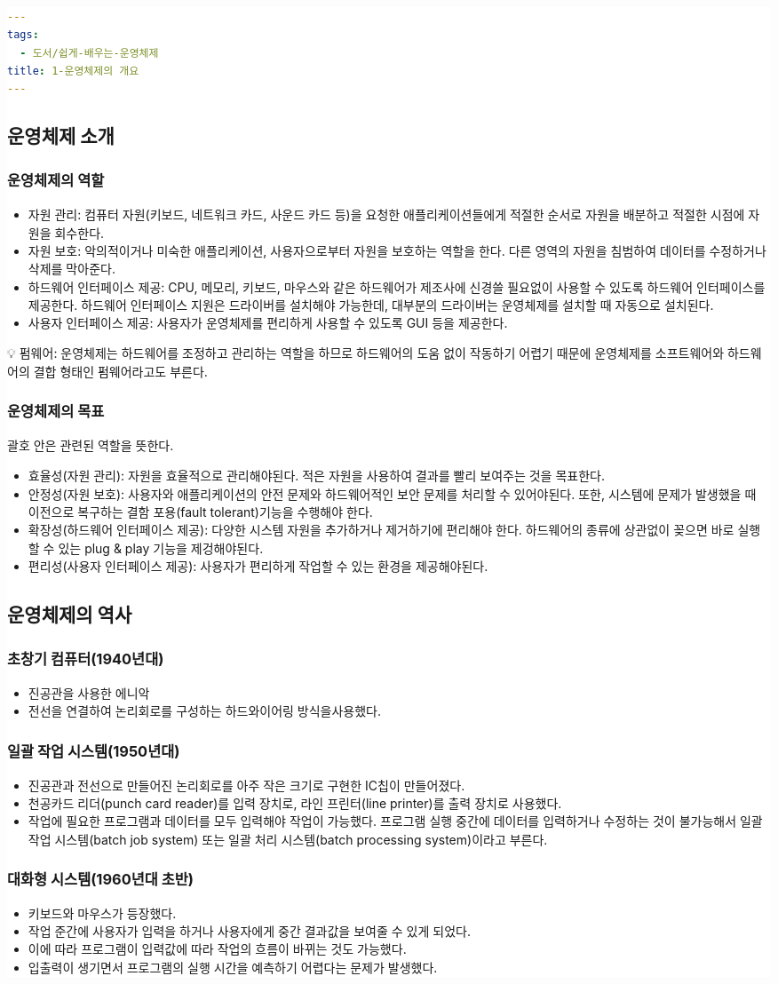 ```yaml
---
tags:
  - 도서/쉽게-배우는-운영체제
title: 1-운영체제의 개요
---
```




## 운영체제 소개

### 운영체제의 역할

- 자원 관리: 컴퓨터 자원(키보드, 네트워크 카드, 사운드 카드 등)을 요청한 애플리케이션들에게 적절한 순서로 자원을 배분하고 적절한 시점에 자원을 회수한다.
- 자원 보호: 악의적이거나 미숙한 애플리케이션, 사용자으로부터 자원을 보호하는 역할을 한다. 다른 영역의 자원을 침범하여 데이터를 수정하거나 삭제를 막아준다.
- 하드웨어 인터페이스 제공: CPU, 메모리, 키보드, 마우스와 같은 하드웨어가 제조사에 신경쓸 필요없이 사용할 수 있도록 하드웨어 인터페이스를 제공한다. 하드웨어 인터페이스 지원은 드라이버를 설치해야 가능한데, 대부분의 드라이버는 운영체제를 설치할 때 자동으로 설치된다.
- 사용자 인터페이스 제공: 사용자가 운영체제를 편리하게 사용할 수 있도록 GUI 등을 제공한다.

<aside>
💡 펌웨어: 운영체제는 하드웨어를 조정하고 관리하는 역할을 하므로 하드웨어의 도움 없이 작동하기 어렵기 때문에 운영체제를 소프트웨어와 하드웨어의 결합 형태인 펌웨어라고도 부른다.

</aside>

### 운영체제의 목표

괄호 안은 관련된 역할을 뜻한다.

- 효율성(자원 관리): 자원을 효율적으로 관리해야된다. 적은 자원을 사용하여 결과를 빨리 보여주는 것을 목표한다.
- 안정성(자원 보호): 사용자와 애플리케이션의 안전 문제와 하드웨어적인 보안 문제를 처리할 수 있어야된다. 또한, 시스템에 문제가 발생했을 때 이전으로 복구하는 결함 포용(fault tolerant)기능을 수행해야 한다.
- 확장성(하드웨어 인터페이스 제공): 다양한 시스템 자원을 추가하거나 제거하기에 편리해야 한다. 하드웨어의 종류에 상관없이 꽂으면 바로 실행할 수 있는 plug & play 기능을 제겅해야된다.
- 편리성(사용자 인터페이스 제공): 사용자가 편리하게 작업할 수 있는 환경을 제공해야된다.

## 운영체제의 역사

### 초창기 컴퓨터(1940년대)

- 진공관을 사용한 에니악
- 전선을 연결하여 논리회로를 구성하는 하드와이어링 방식을사용했다.

### 일괄 작업 시스템(1950년대)

- 진공관과 전선으로 만들어진 논리회로를 아주 작은 크기로 구현한 IC칩이 만들어졌다.
- 천공카드 리더(punch card reader)를 입력 장치로, 라인 프린터(line printer)를 출력 장치로 사용했다.
- 작업에 필요한 프로그램과 데이터를 모두 입력해야 작업이 가능했다. 프로그램 실행 중간에 데이터를 입력하거나 수정하는 것이 불가능해서 일괄 작업 시스템(batch job system) 또는 일괄 처리 시스템(batch processing system)이라고 부른다.

### 대화형 시스템(1960년대 초반)

- 키보드와 마우스가 등장했다.
- 작업 준간에 사용자가 입력을 하거나 사용자에게 중간 결과값을 보여줄 수 있게 되었다.
- 이에 따라 프로그램이 입력값에 따라 작업의 흐름이 바뀌는 것도 가능했다.
- 입출력이 생기면서 프로그램의 실행 시간을 예측하기 어렵다는 문제가 발생했다.
